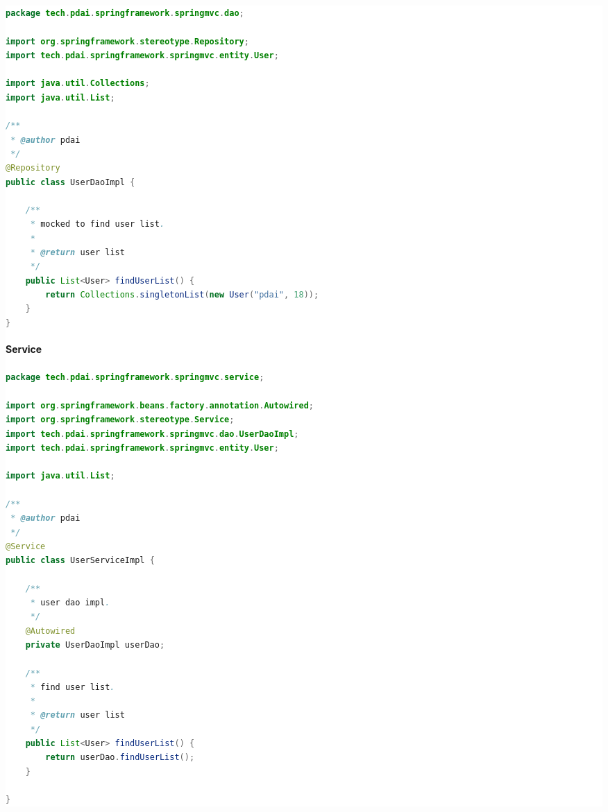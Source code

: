 ```java
package tech.pdai.springframework.springmvc.dao;

import org.springframework.stereotype.Repository;
import tech.pdai.springframework.springmvc.entity.User;

import java.util.Collections;
import java.util.List;

/**
 * @author pdai
 */
@Repository
public class UserDaoImpl {

    /**
     * mocked to find user list.
     *
     * @return user list
     */
    public List<User> findUserList() {
        return Collections.singletonList(new User("pdai", 18));
    }
}  
```

#### Service

```java
package tech.pdai.springframework.springmvc.service;

import org.springframework.beans.factory.annotation.Autowired;
import org.springframework.stereotype.Service;
import tech.pdai.springframework.springmvc.dao.UserDaoImpl;
import tech.pdai.springframework.springmvc.entity.User;

import java.util.List;

/**
 * @author pdai
 */
@Service
public class UserServiceImpl {

    /**
     * user dao impl.
     */
    @Autowired
    private UserDaoImpl userDao;

    /**
     * find user list.
     *
     * @return user list
     */
    public List<User> findUserList() {
        return userDao.findUserList();
    }

}   
```
